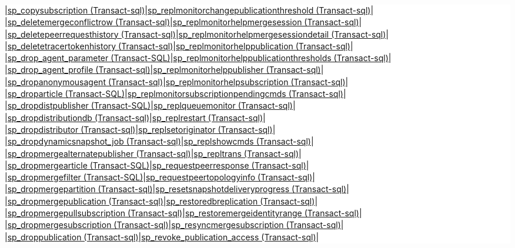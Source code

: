 |[sp_copysubscription &#40;Transact-sql&#41;](../../relational-databases/system-stored-procedures/sp-copysubscription-transact-sql.md)|[sp_replmonitorchangepublicationthreshold &#40;Transact-sql&#41;](../../relational-databases/system-stored-procedures/sp-replmonitorchangepublicationthreshold-transact-sql.md)|  
|[sp_deletemergeconflictrow &#40;Transact-sql&#41;](../../relational-databases/system-stored-procedures/sp-deletemergeconflictrow-transact-sql.md)|[sp_replmonitorhelpmergesession &#40;Transact-sql&#41;](../../relational-databases/system-stored-procedures/sp-replmonitorhelpmergesession-transact-sql.md)|  
|[sp_deletepeerrequesthistory &#40;Transact-sql&#41;](../../relational-databases/system-stored-procedures/sp-deletepeerrequesthistory-transact-sql.md)|[sp_replmonitorhelpmergesessiondetail &#40;Transact-sql&#41;](../../relational-databases/system-stored-procedures/sp-replmonitorhelpmergesessiondetail-transact-sql.md)|  
|[sp_deletetracertokenhistory &#40;Transact-sql&#41;](../../relational-databases/system-stored-procedures/sp-deletetracertokenhistory-transact-sql.md)|[sp_replmonitorhelppublication &#40;Transact-sql&#41;](../../relational-databases/system-stored-procedures/sp-replmonitorhelppublication-transact-sql.md)|  
|[sp_drop_agent_parameter &#40;Transact-SQL&#41;](../../relational-databases/system-stored-procedures/sp-drop-agent-parameter-transact-sql.md)|[sp_replmonitorhelppublicationthresholds &#40;Transact-sql&#41;](../../relational-databases/system-stored-procedures/sp-replmonitorhelppublicationthresholds-transact-sql.md)|  
|[sp_drop_agent_profile &#40;Transact-sql&#41;](../../relational-databases/system-stored-procedures/sp-drop-agent-profile-transact-sql.md)|[sp_replmonitorhelppublisher &#40;Transact-sql&#41;](../../relational-databases/system-stored-procedures/sp-replmonitorhelppublisher-transact-sql.md)|  
|[sp_dropanonymousagent &#40;Transact-sql&#41;](../../relational-databases/system-stored-procedures/sp-dropanonymousagent-transact-sql.md)|[sp_replmonitorhelpsubscription &#40;Transact-sql&#41;](../../relational-databases/system-stored-procedures/sp-replmonitorhelpsubscription-transact-sql.md)|  
|[sp_droparticle (Transact-SQL)](../../relational-databases/system-stored-procedures/sp-droparticle-transact-sql.md)|[sp_replmonitorsubscriptionpendingcmds &#40;Transact-sql&#41;](../../relational-databases/system-stored-procedures/sp-replmonitorsubscriptionpendingcmds-transact-sql.md)|  
|[sp_dropdistpublisher &#40;Transact-SQL&#41;](../../relational-databases/system-stored-procedures/sp-dropdistpublisher-transact-sql.md)|[sp_replqueuemonitor &#40;Transact-sql&#41;](../../relational-databases/system-stored-procedures/sp-replqueuemonitor-transact-sql.md)|  
|[sp_dropdistributiondb &#40;Transact-sql&#41;](../../relational-databases/system-stored-procedures/sp-dropdistributiondb-transact-sql.md)|[sp_replrestart &#40;Transact-sql&#41;](../../relational-databases/system-stored-procedures/sp-replrestart-transact-sql.md)|  
|[sp_dropdistributor &#40;Transact-sql&#41;](../../relational-databases/system-stored-procedures/sp-dropdistributor-transact-sql.md)|[sp_replsetoriginator &#40;Transact-sql&#41;](../../relational-databases/system-stored-procedures/sp-replsetoriginator-transact-sql.md)|  
|[sp_dropdynamicsnapshot_job &#40;Transact-sql&#41;](../../relational-databases/system-stored-procedures/sp-dropdynamicsnapshot-job-transact-sql.md)|[sp_replshowcmds &#40;Transact-sql&#41;](../../relational-databases/system-stored-procedures/sp-replshowcmds-transact-sql.md)|  
|[sp_dropmergealternatepublisher &#40;Transact-sql&#41;](../../relational-databases/system-stored-procedures/sp-dropmergealternatepublisher-transact-sql.md)|[sp_repltrans &#40;Transact-sql&#41;](../../relational-databases/system-stored-procedures/sp-repltrans-transact-sql.md)|  
|[sp_dropmergearticle (Transact-SQL)](../../relational-databases/system-stored-procedures/sp-dropmergearticle-transact-sql.md)|[sp_requestpeerresponse &#40;Transact-sql&#41;](../../relational-databases/system-stored-procedures/sp-requestpeerresponse-transact-sql.md)|  
|[sp_dropmergefilter (Transact-SQL)](../../relational-databases/system-stored-procedures/sp-dropmergefilter-transact-sql.md)|[sp_requestpeertopologyinfo &#40;Transact-sql&#41;](../../relational-databases/system-stored-procedures/sp-requestpeertopologyinfo-transact-sql.md)|  
|[sp_dropmergepartition &#40;Transact-sql&#41;](../../relational-databases/system-stored-procedures/sp-dropmergepartition-transact-sql.md)|[sp_resetsnapshotdeliveryprogress &#40;Transact-sql&#41;](../../relational-databases/system-stored-procedures/sp-resetsnapshotdeliveryprogress-transact-sql.md)|  
|[sp_dropmergepublication &#40;Transact-sql&#41;](../../relational-databases/system-stored-procedures/sp-dropmergepublication-transact-sql.md)|[sp_restoredbreplication &#40;Transact-sql&#41;](../../relational-databases/system-stored-procedures/sp-restoredbreplication-transact-sql.md)|  
|[sp_dropmergepullsubscription &#40;Transact-sql&#41;](../../relational-databases/system-stored-procedures/sp-dropmergepullsubscription-transact-sql.md)|[sp_restoremergeidentityrange &#40;Transact-sql&#41;](../../relational-databases/system-stored-procedures/sp-restoremergeidentityrange-transact-sql.md)|  
|[sp_dropmergesubscription &#40;Transact-sql&#41;](../../relational-databases/system-stored-procedures/sp-dropmergesubscription-transact-sql.md)|[sp_resyncmergesubscription &#40;Transact-sql&#41;](../../relational-databases/system-stored-procedures/sp-resyncmergesubscription-transact-sql.md)|  
|[sp_droppublication &#40;Transact-sql&#41;](../../relational-databases/system-stored-procedures/sp-droppublication-transact-sql.md)|[sp_revoke_publication_access &#40;Transact-sql&#41;](../../relational-databases/system-stored-procedures/sp-revoke-publication-access-transact-sql.md)|  